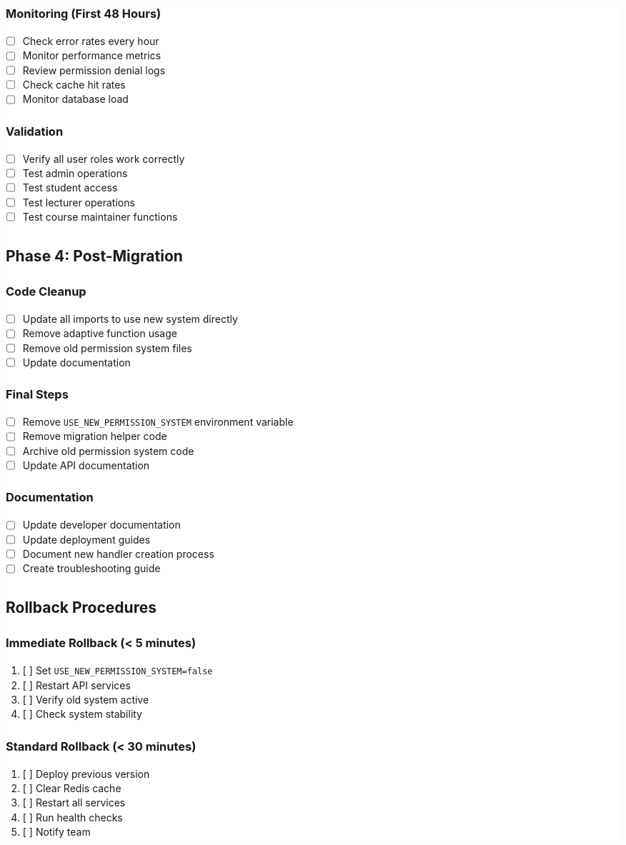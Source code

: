 ### Monitoring (First 48 Hours)
- [ ] Check error rates every hour
- [ ] Monitor performance metrics
- [ ] Review permission denial logs
- [ ] Check cache hit rates
- [ ] Monitor database load

### Validation
- [ ] Verify all user roles work correctly
- [ ] Test admin operations
- [ ] Test student access
- [ ] Test lecturer operations
- [ ] Test course maintainer functions

## Phase 4: Post-Migration

### Code Cleanup
- [ ] Update all imports to use new system directly
- [ ] Remove adaptive function usage
- [ ] Remove old permission system files
- [ ] Update documentation

### Final Steps
- [ ] Remove `USE_NEW_PERMISSION_SYSTEM` environment variable
- [ ] Remove migration helper code
- [ ] Archive old permission system code
- [ ] Update API documentation

### Documentation
- [ ] Update developer documentation
- [ ] Update deployment guides
- [ ] Document new handler creation process
- [ ] Create troubleshooting guide

## Rollback Procedures

### Immediate Rollback (< 5 minutes)
1. [ ] Set `USE_NEW_PERMISSION_SYSTEM=false`
2. [ ] Restart API services
3. [ ] Verify old system active
4. [ ] Check system stability

### Standard Rollback (< 30 minutes)
1. [ ] Deploy previous version
2. [ ] Clear Redis cache
3. [ ] Restart all services
4. [ ] Run health checks
5. [ ] Notify team
